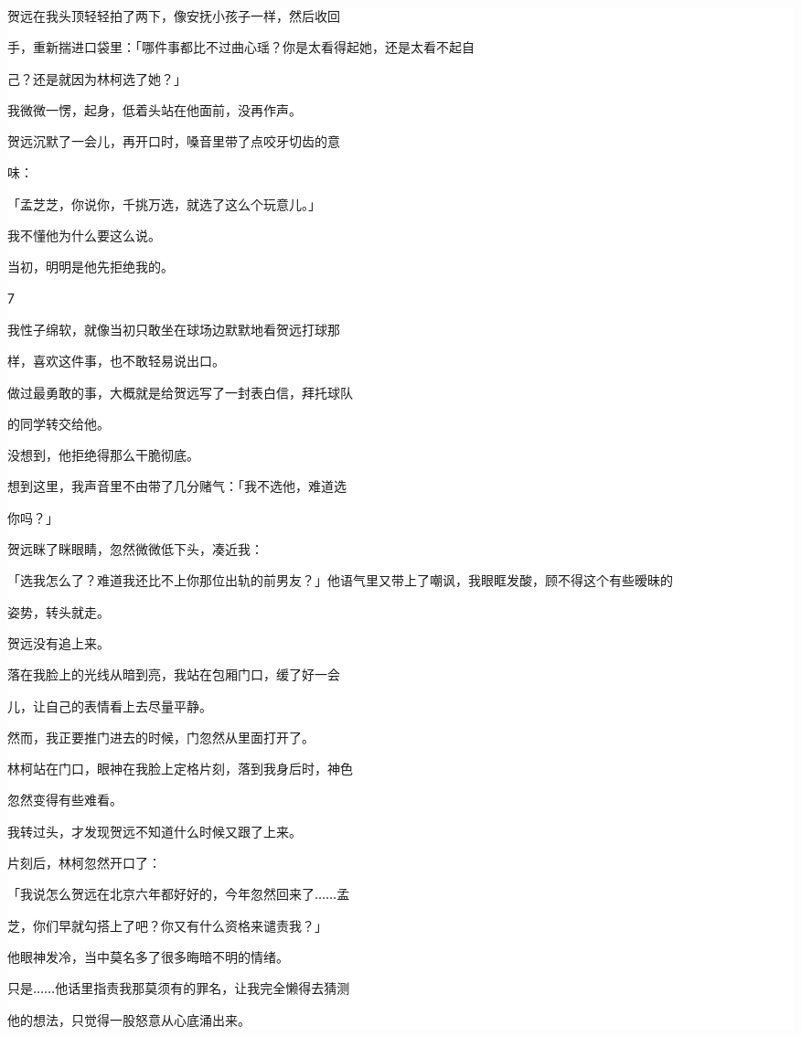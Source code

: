 贺远在我头顶轻轻拍了两下，像安抚小孩子一样，然后收回

手，重新揣进口袋里：「哪件事都比不过曲心瑶？你是太看得起她，还是太看不起自

己？还是就因为林柯选了她？」

我微微一愣，起身，低着头站在他面前，没再作声。

贺远沉默了一会儿，再开口时，嗓音里带了点咬牙切齿的意

味：

「孟芝芝，你说你，千挑万选，就选了这么个玩意儿。」

我不懂他为什么要这么说。

当初，明明是他先拒绝我的。

7

我性子绵软，就像当初只敢坐在球场边默默地看贺远打球那

样，喜欢这件事，也不敢轻易说出口。

做过最勇敢的事，大概就是给贺远写了一封表白信，拜托球队

的同学转交给他。

没想到，他拒绝得那么干脆彻底。

想到这里，我声音里不由带了几分赌气：「我不选他，难道选

你吗？」

贺远眯了眯眼睛，忽然微微低下头，凑近我：

「选我怎么了？难道我还比不上你那位出轨的前男友？」他语气里又带上了嘲讽，我眼眶发酸，顾不得这个有些暧昧的

姿势，转头就走。

贺远没有追上来。

落在我脸上的光线从暗到亮，我站在包厢门口，缓了好一会

儿，让自己的表情看上去尽量平静。

然而，我正要推门进去的时候，门忽然从里面打开了。

林柯站在门口，眼神在我脸上定格片刻，落到我身后时，神色

忽然变得有些难看。

我转过头，才发现贺远不知道什么时候又跟了上来。

片刻后，林柯忽然开口了：

「我说怎么贺远在北京六年都好好的，今年忽然回来了……孟

芝，你们早就勾搭上了吧？你又有什么资格来谴责我？」

他眼神发冷，当中莫名多了很多晦暗不明的情绪。

只是……他话里指责我那莫须有的罪名，让我完全懒得去猜测

他的想法，只觉得一股怒意从心底涌出来。
